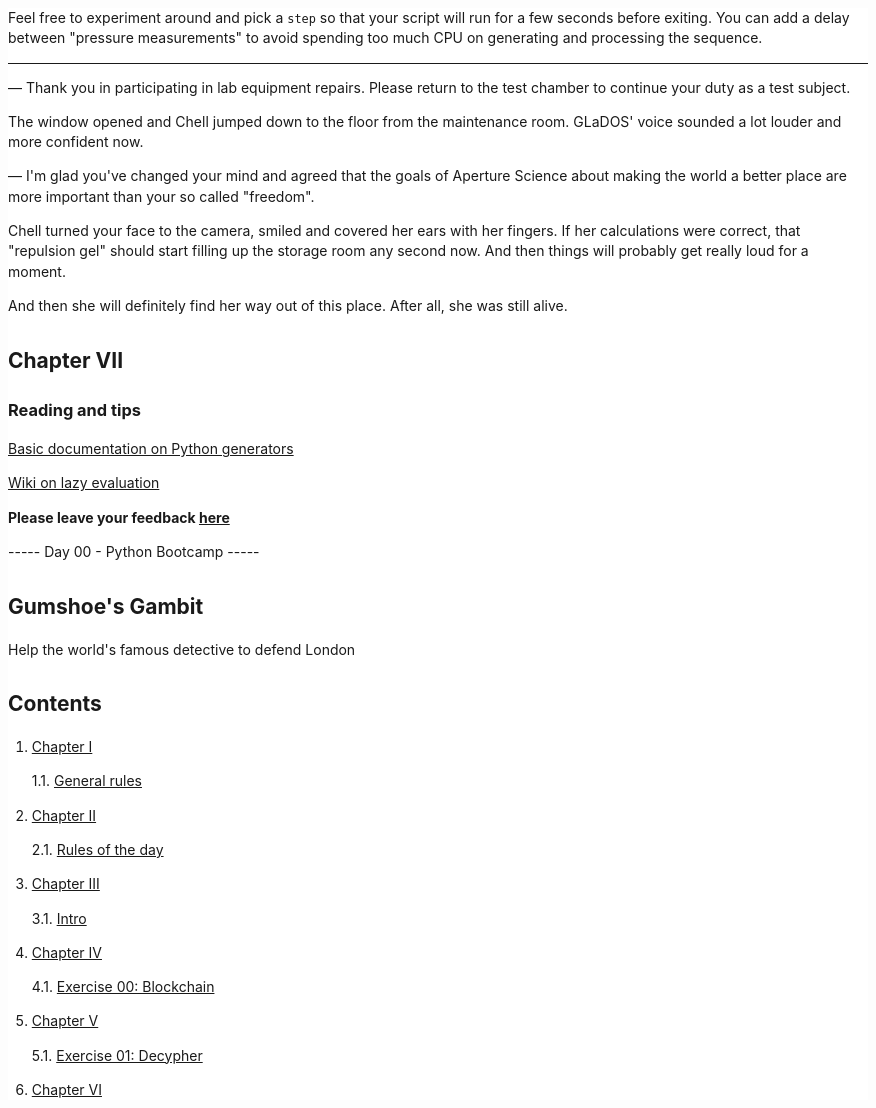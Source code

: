 Feel free to experiment around and pick a `step` so that your script will run for a few seconds
before exiting. You can add a delay between \"pressure measurements\" to avoid spending too much
CPU on generating and processing the sequence.

-----

 &mdash; Thank you in participating in lab equipment repairs. Please return to the test chamber to
 continue your duty as a test subject.

The window opened and Chell jumped down to the floor from the maintenance room. GLaDOS' voice
sounded a lot louder and more confident now.

 &mdash; I'm glad you've changed your mind and agreed that the goals of Aperture Science about
 making the world a better place are more important than your so called \"freedom\".

Chell turned your face to the camera, smiled and covered her ears with her fingers. If her 
calculations were correct, that \"repulsion gel\" should start filling up the storage room any second
now. And then things will probably get really loud for a moment.

And then she will definitely find her way out of this place. After all, she was still alive.

## Chapter VII
### Reading and tips

[Basic documentation on Python generators](https://wiki.python.org/moin/Generators)

[Wiki on lazy evaluation](https://en.wikipedia.org/wiki/Lazy_evaluation)


**Please leave your feedback [here](https://forms.gle/rnS3JCt86CJyN39B6)**



----- Day 00 - Python Bootcamp -----

## Gumshoe's Gambit

Help the world's famous detective to defend London

## Contents

1. [Chapter I](#chapter-i) 
    
    1.1. [General rules](#general-rules)
2. [Chapter II](#chapter-ii) 
    
    2.1. [Rules of the day](#rules-of-the-day)
3. [Chapter III](#chapter-iii) 
    
    3.1. [Intro](#intro)
4. [Chapter IV](#chapter-iv) 
    
    4.1. [Exercise 00: Blockchain](#exercise-00-blockchain)
5. [Chapter V](#chapter-v) 
    
    5.1. [Exercise 01: Decypher](#exercise-01-decypher)
6. [Chapter VI](#chapter-vi) 
    
